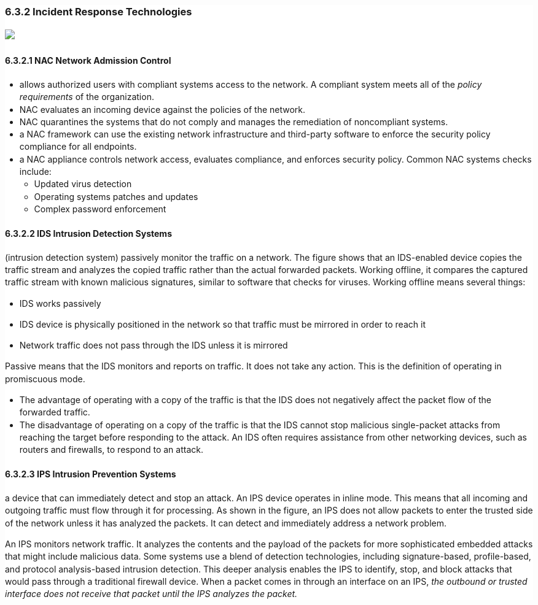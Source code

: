 ### 6.3.2 Incident Response Technologies

<img src="https://res.cloudinary.com/dri8yyakb/image/upload/v1606141025/Untitled_Diagram-Page-2_4_uyoobu.png" width=400/>

#### 6.3.2.1 NAC Network Admission Control

- allows authorized users with compliant systems access to the network. A compliant system meets all of the *policy requirements* of the organization. 
- NAC evaluates an incoming device against the policies of the network. 
- NAC quarantines the systems that do not comply and manages the remediation of noncompliant systems.
- a NAC framework can use the existing network infrastructure and third-party software to enforce the security policy compliance for all endpoints. 
- a NAC appliance controls network access, evaluates compliance, and enforces security policy. Common NAC systems checks include:
  - Updated virus detection
  - Operating systems patches and updates
  - Complex password enforcement

#### 6.3.2.2 IDS Intrusion Detection Systems

 (intrusion detection system) passively monitor the traffic on a network. The figure shows that an IDS-enabled device copies the traffic stream and analyzes the copied traffic rather than the actual forwarded packets. Working offline, it compares the captured traffic stream with known malicious signatures, similar to software that checks for viruses. Working offline means several things:

- IDS works passively

- IDS device is physically positioned in the network so that traffic must be mirrored in order to reach it

- Network traffic does not pass through the IDS unless it is mirrored

Passive means that the IDS monitors and reports on traffic. It does not take any action. This is the definition of operating in promiscuous mode.

- The advantage of operating with a copy of the traffic is that the IDS does not negatively affect the packet flow of the forwarded traffic. 
- The disadvantage of operating on a copy of the traffic is that the IDS cannot stop malicious single-packet attacks from reaching the target before responding to the attack. An IDS often requires assistance from other networking devices, such as routers and firewalls, to respond to an attack.

#### 6.3.2.3 IPS Intrusion Prevention Systems

a device that can immediately detect and stop an attack.  An IPS device operates in inline mode. This means that all incoming and outgoing traffic must flow through it for processing. As shown in the figure, an IPS does not allow packets to enter the trusted side of the network unless it has analyzed the packets. It can detect and immediately address a network problem.

An IPS monitors network traffic. It analyzes the contents and the payload of the packets for more sophisticated embedded attacks that might include malicious data. Some systems use a blend of detection technologies, including signature-based, profile-based, and protocol analysis-based intrusion detection. This deeper analysis enables the IPS to identify, stop, and block attacks that would pass through a traditional firewall device. When a packet comes in through an interface on an IPS, *the outbound or trusted interface does not receive that packet until the IPS analyzes the packet.*
